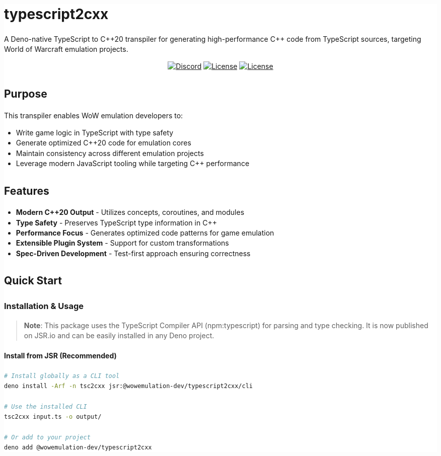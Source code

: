 # typescript2cxx

A Deno-native TypeScript to C++20 transpiler for generating high-performance C++
code from TypeScript sources, targeting World of Warcraft emulation projects.

<div align="center">

[![Discord](https://img.shields.io/discord/1394228766414471219?logo=discord&style=flat-square)](https://discord.gg/Q44pPMvGEd)
[![License](https://img.shields.io/badge/license-Apache--2.0-blue.svg)](LICENSE-APACHE)
[![License](https://img.shields.io/badge/license-MIT-blue.svg)](LICENSE-MIT)

</div>

## Purpose

This transpiler enables WoW emulation developers to:

- Write game logic in TypeScript with type safety
- Generate optimized C++20 code for emulation cores
- Maintain consistency across different emulation projects
- Leverage modern JavaScript tooling while targeting C++ performance

## Features

- **Modern C++20 Output** - Utilizes concepts, coroutines, and modules
- **Type Safety** - Preserves TypeScript type information in C++
- **Performance Focus** - Generates optimized code patterns for game emulation
- **Extensible Plugin System** - Support for custom transformations
- **Spec-Driven Development** - Test-first approach ensuring correctness

## Quick Start

### Installation & Usage

> **Note**: This package uses the TypeScript Compiler API (npm:typescript) for parsing and type checking.
> It is now published on JSR.io and can be easily installed in any Deno project.

#### Install from JSR (Recommended)

```bash
# Install globally as a CLI tool
deno install -Arf -n tsc2cxx jsr:@wowemulation-dev/typescript2cxx/cli

# Use the installed CLI
tsc2cxx input.ts -o output/

# Or add to your project
deno add @wowemulation-dev/typescript2cxx
```
